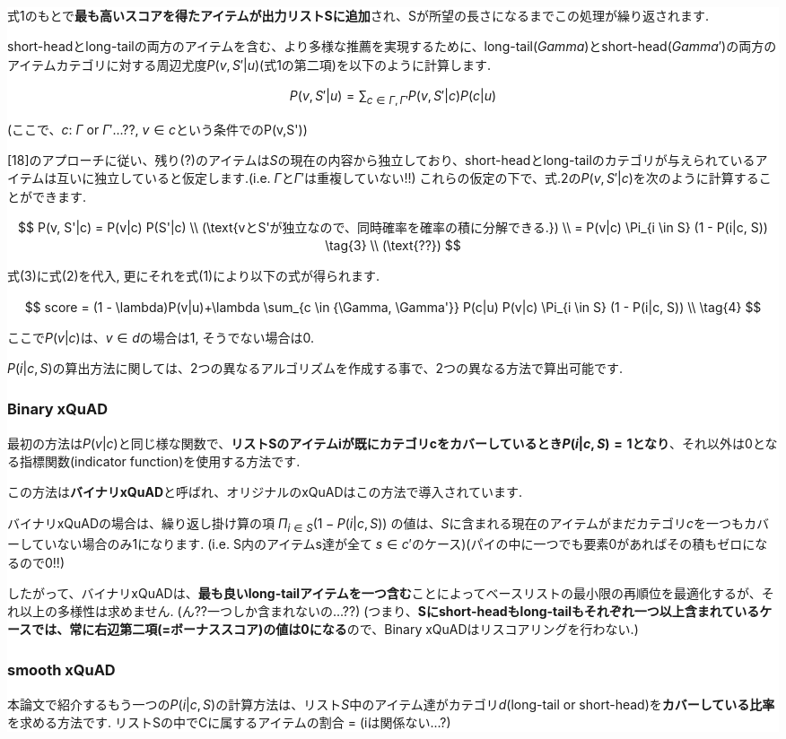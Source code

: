 式1のもとで**最も高いスコアを得たアイテムが出力リストSに追加**され、Sが所望の長さになるまでこの処理が繰り返されます.

short-headとlong-tailの両方のアイテムを含む、より多様な推薦を実現するために、long-tail($Gamma$)とshort-head($Gamma'$)の両方のアイテムカテゴリに対する周辺尤度$P(v, S′|u)$(式1の第二項)を以下のように計算します.

$$
P(v, S'|u) = \sum_{c \in {\Gamma, \Gamma'}} P(v, S'|c) P(c|u)
\tag{2}
$$

(ここで、$c$: $\Gamma$ or $\Gamma'$...??, $v \in c$という条件でのP(v,S'))

[18]のアプローチに従い、残り(?)のアイテムは$S$の現在の内容から独立しており、short-headとlong-tailのカテゴリが与えられているアイテムは互いに独立していると仮定します.(i.e. $\Gamma$と$\Gamma'$は重複していない!!)
これらの仮定の下で、式.2の$P(v, S′|c)$を次のように計算することができます.

$$
P(v, S'|c) = P(v|c) P(S'|c) \\
(\text{vとS'が独立なので、同時確率を確率の積に分解できる.})
\\
= P(v|c) \Pi_{i \in S} (1 - P(i|c, S))
\tag{3}
\\
(\text{??})
$$

式(3)に式(2)を代入, 更にそれを式(1)により以下の式が得られます.

$$
score = (1 - \lambda)P(v|u)+\lambda \sum_{c \in {\Gamma, \Gamma'}} P(c|u) P(v|c) \Pi_{i \in S} (1 - P(i|c, S)) \\
\tag{4}
$$

ここで$P(v|c)$は、$v \in d$の場合は1, そうでない場合は0.

$P(i|c, S)$の算出方法に関しては、2つの異なるアルゴリズムを作成する事で、2つの異なる方法で算出可能です.

### Binary xQuAD

最初の方法は$P(v|c)$と同じ様な関数で、**リストSのアイテムiが既にカテゴリcをカバーしているとき$P(i|c,S) = 1$となり**、それ以外は0となる指標関数(indicator function)を使用する方法です.

この方法は**バイナリxQuAD**と呼ばれ、オリジナルのxQuADはこの方法で導入されています.

バイナリxQuADの場合は、繰り返し掛け算の項 $\Pi_{i\in S}(1 - P(i|c,S))$ の値は、$S$に含まれる現在のアイテムがまだカテゴリ$c$を一つもカバーしていない場合のみ1になります. (i.e. S内のアイテムs達が全て $s \in c'$のケース)(パイの中に一つでも要素0があればその積もゼロになるので0!!)

したがって、バイナリxQuADは、**最も良いlong-tailアイテムを一つ含む**ことによってベースリストの最小限の再順位を最適化するが、それ以上の多様性は求めません.
(ん??一つしか含まれないの...??) (つまり、**Sにshort-headもlong-tailもそれぞれ一つ以上含まれているケースでは、常に右辺第二項(=ボーナススコア)の値は0になる**ので、Binary xQuADはリスコアリングを行わない.)

### smooth xQuAD

本論文で紹介するもう一つの$P(i|c,S)$の計算方法は、リスト$S$中のアイテム達がカテゴリ$d$(long-tail or short-head)を**カバーしている比率**を求める方法です.
リストSの中でCに属するアイテムの割合 = (iは関係ない...?)
